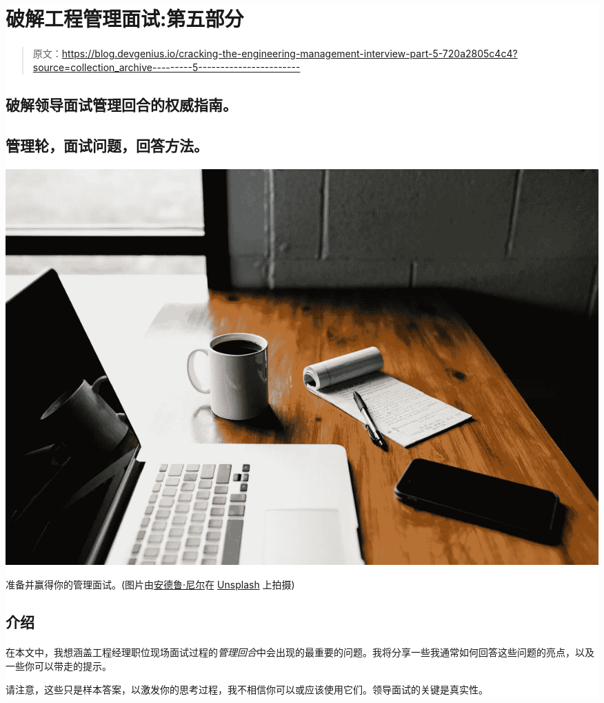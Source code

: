 # 破解工程管理面试:第五部分

> 原文：<https://blog.devgenius.io/cracking-the-engineering-management-interview-part-5-720a2805c4c4?source=collection_archive---------5----------------------->

## 破解领导面试管理回合的权威指南。

## 管理轮，面试问题，回答方法。

![](img/76eefadb720ee3fda0876c6e7aa2e128.png)

准备并赢得你的管理面试。(图片由[安德鲁·尼尔](https://unsplash.com/@andrewtneel?utm_source=unsplash&utm_medium=referral&utm_content=creditCopyText)在 [Unsplash](https://unsplash.com/@andrewtneel?utm_source=unsplash&utm_medium=referral&utm_content=creditCopyText) 上拍摄)

## 介绍

在本文中，我想涵盖工程经理职位现场面试过程的*管理回合*中会出现的最重要的问题。我将分享一些我通常如何回答这些问题的亮点，以及一些你可以带走的提示。

请注意，这些只是样本答案，以激发你的思考过程，我不相信你可以或应该使用它们。领导面试的关键是真实性。
